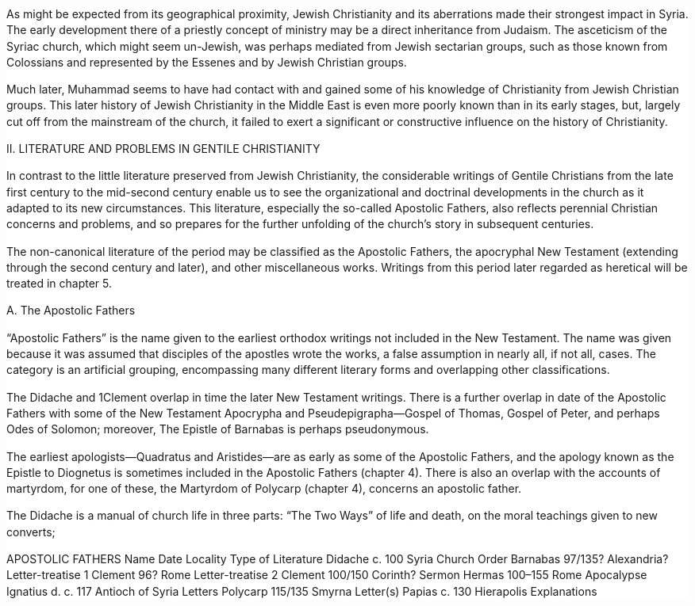 As might be expected from its geographical proximity, Jewish Christianity and its aberrations made their strongest impact in Syria. The early development there of a priestly concept of ministry may be a direct inheritance from Judaism. The asceticism of the Syriac church, which might seem un-Jewish, was perhaps mediated from Jewish sectarian groups, such as those known from Colossians and represented by the Essenes and by Jewish Christian groups.

Much later, Muhammad seems to have had contact with and gained some of his knowledge of Christianity from Jewish Christian groups. This later history of Jewish Christianity in the Middle East is even more poorly known than in its early stages, but, largely cut off from the mainstream of the church, it failed to exert a significant or constructive influence on the history of Christianity.

II. LITERATURE AND PROBLEMS IN GENTILE
CHRISTIANITY
 

In contrast to the little literature preserved from Jewish Christianity, the considerable writings of Gentile Christians from the late first century to the mid-second century enable us to see the organizational and doctrinal developments in the church as it adapted to its new circumstances. This literature, especially the so-called Apostolic Fathers, also reflects perennial Christian concerns and problems, and so prepares for the further unfolding of the church’s story in subsequent centuries.

The non-canonical literature of the period may be classified as the Apostolic Fathers, the apocryphal New Testament (extending through the second century and later), and other miscellaneous works. Writings from this period later regarded as heretical will be treated in chapter 5.

A. The Apostolic Fathers
 

“Apostolic Fathers” is the name given to the earliest orthodox writings not included in the New Testament. The name was given because it was assumed that disciples of the apostles wrote the works, a false assumption in nearly all, if not all, cases. The category is an artificial grouping, encompassing many different literary forms and overlapping other classifications.

The Didache and 1Clement overlap in time the later New Testament writings. There is a further overlap in date of the Apostolic Fathers with some of the New Testament Apocrypha and Pseudepigrapha—Gospel of Thomas, Gospel of Peter, and perhaps Odes of Solomon; moreover, The Epistle of Barnabas is perhaps pseudonymous.

The earliest apologists—Quadratus and Aristides—are as early as some of the Apostolic Fathers, and the apology known as the Epistle to Diognetus is sometimes included in the Apostolic Fathers (chapter 4). There is also an overlap with the accounts of martyrdom, for one of these, the Martyrdom of Polycarp (chapter 4), concerns an apostolic father.

The Didache is a manual of church life in three parts: “The Two Ways” of life and death, on the moral teachings given to new converts;

APOSTOLIC FATHERS
Name 	Date 	Locality 	Type of Literature
Didache 	c. 100 	Syria 	Church Order
Barnabas 	97/135? 	Alexandria? 	Letter-treatise
1 Clement 	96? 	Rome 	Letter-treatise
2 Clement 	100/150 	Corinth? 	Sermon
Hermas 	100–155 	Rome 	Apocalypse
Ignatius 	d. c. 117 	Antioch of Syria 	Letters
Polycarp 	115/135 	Smyrna 	Letter(s)
Papias 	c. 130 	Hierapolis 	Explanations
